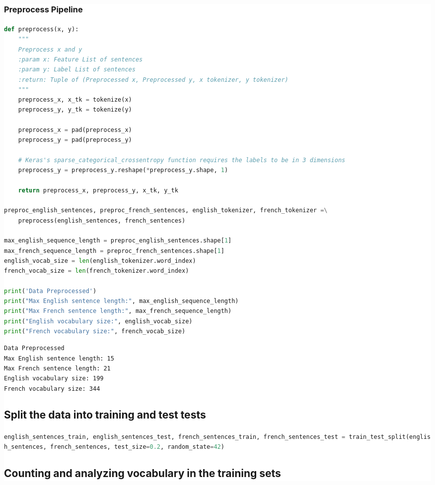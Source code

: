 
### Preprocess Pipeline


```python
def preprocess(x, y):
    """
    Preprocess x and y
    :param x: Feature List of sentences
    :param y: Label List of sentences
    :return: Tuple of (Preprocessed x, Preprocessed y, x tokenizer, y tokenizer)
    """
    preprocess_x, x_tk = tokenize(x)
    preprocess_y, y_tk = tokenize(y)

    preprocess_x = pad(preprocess_x)
    preprocess_y = pad(preprocess_y)

    # Keras's sparse_categorical_crossentropy function requires the labels to be in 3 dimensions
    preprocess_y = preprocess_y.reshape(*preprocess_y.shape, 1)

    return preprocess_x, preprocess_y, x_tk, y_tk

preproc_english_sentences, preproc_french_sentences, english_tokenizer, french_tokenizer =\
    preprocess(english_sentences, french_sentences)
    
max_english_sequence_length = preproc_english_sentences.shape[1]
max_french_sequence_length = preproc_french_sentences.shape[1]
english_vocab_size = len(english_tokenizer.word_index)
french_vocab_size = len(french_tokenizer.word_index)

print('Data Preprocessed')
print("Max English sentence length:", max_english_sequence_length)
print("Max French sentence length:", max_french_sequence_length)
print("English vocabulary size:", english_vocab_size)
print("French vocabulary size:", french_vocab_size)
```

    Data Preprocessed
    Max English sentence length: 15
    Max French sentence length: 21
    English vocabulary size: 199
    French vocabulary size: 344


## Split the data into training and test tests


```python
english_sentences_train, english_sentences_test, french_sentences_train, french_sentences_test = train_test_split(english_sentences, french_sentences, test_size=0.2, random_state=42)
```

## Counting and analyzing vocabulary in the training sets 

